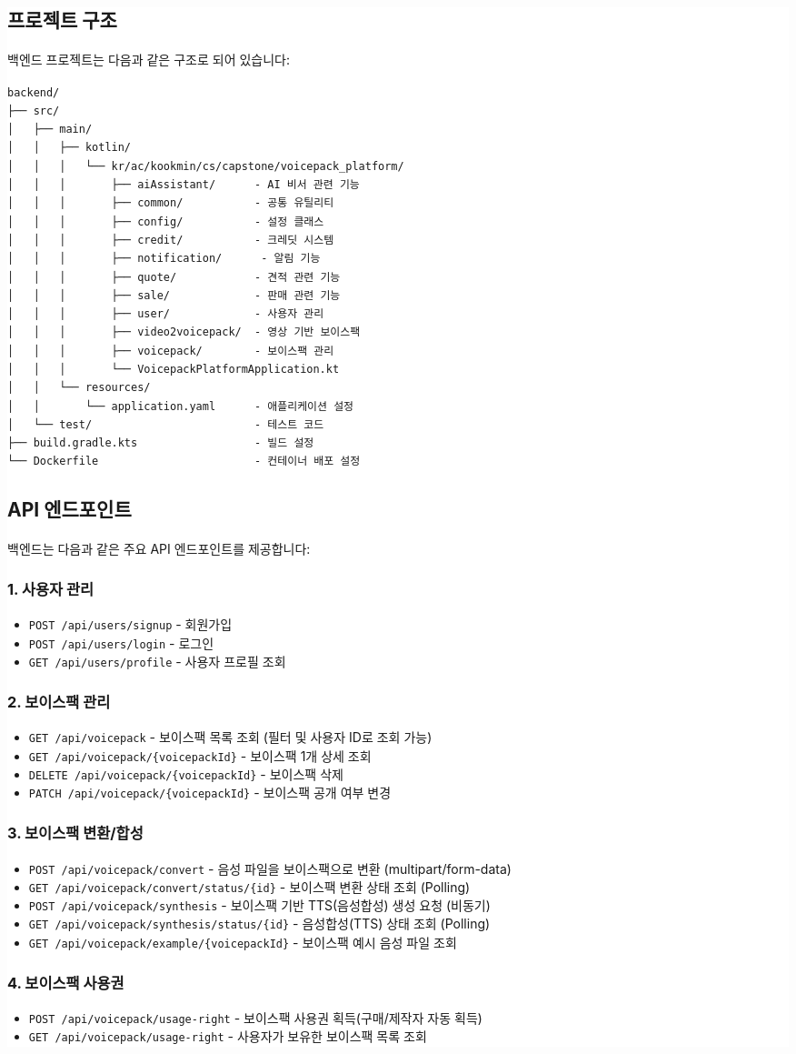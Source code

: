 ## 프로젝트 구조
백엔드 프로젝트는 다음과 같은 구조로 되어 있습니다:

```
backend/
├── src/
│   ├── main/
│   │   ├── kotlin/
│   │   │   └── kr/ac/kookmin/cs/capstone/voicepack_platform/
│   │   │       ├── aiAssistant/      - AI 비서 관련 기능
│   │   │       ├── common/           - 공통 유틸리티
│   │   │       ├── config/           - 설정 클래스
│   │   │       ├── credit/           - 크레딧 시스템
│   │   │       ├── notification/      - 알림 기능
│   │   │       ├── quote/            - 견적 관련 기능
│   │   │       ├── sale/             - 판매 관련 기능
│   │   │       ├── user/             - 사용자 관리
│   │   │       ├── video2voicepack/  - 영상 기반 보이스팩
│   │   │       ├── voicepack/        - 보이스팩 관리
│   │   │       └── VoicepackPlatformApplication.kt
│   │   └── resources/
│   │       └── application.yaml      - 애플리케이션 설정
│   └── test/                         - 테스트 코드
├── build.gradle.kts                  - 빌드 설정
└── Dockerfile                        - 컨테이너 배포 설정
```

## API 엔드포인트

백엔드는 다음과 같은 주요 API 엔드포인트를 제공합니다:

### 1. 사용자 관리
- `POST /api/users/signup` - 회원가입
- `POST /api/users/login` - 로그인
- `GET /api/users/profile` - 사용자 프로필 조회

### 2. 보이스팩 관리
- `GET /api/voicepack` - 보이스팩 목록 조회 (필터 및 사용자 ID로 조회 가능)
- `GET /api/voicepack/{voicepackId}` - 보이스팩 1개 상세 조회
- `DELETE /api/voicepack/{voicepackId}` - 보이스팩 삭제
- `PATCH /api/voicepack/{voicepackId}` - 보이스팩 공개 여부 변경

### 3. 보이스팩 변환/합성
- `POST /api/voicepack/convert` - 음성 파일을 보이스팩으로 변환 (multipart/form-data)
- `GET /api/voicepack/convert/status/{id}` - 보이스팩 변환 상태 조회 (Polling)
- `POST /api/voicepack/synthesis` - 보이스팩 기반 TTS(음성합성) 생성 요청 (비동기)
- `GET /api/voicepack/synthesis/status/{id}` - 음성합성(TTS) 상태 조회 (Polling)
- `GET /api/voicepack/example/{voicepackId}` - 보이스팩 예시 음성 파일 조회

### 4. 보이스팩 사용권
- `POST /api/voicepack/usage-right` - 보이스팩 사용권 획득(구매/제작자 자동 획득)
- `GET /api/voicepack/usage-right` - 사용자가 보유한 보이스팩 목록 조회
